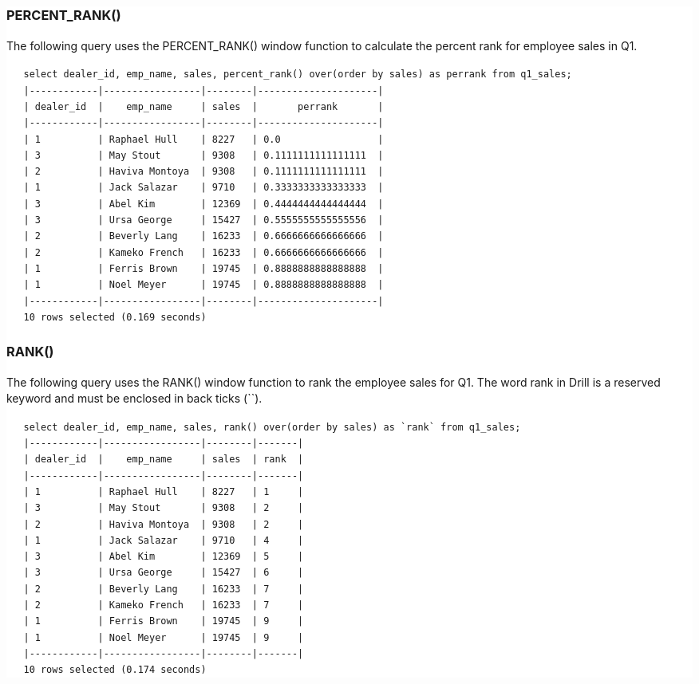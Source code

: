 
### PERCENT_RANK()  

The following query uses the PERCENT_RANK() window function to calculate the percent rank for employee sales in Q1.  

       select dealer_id, emp_name, sales, percent_rank() over(order by sales) as perrank from q1_sales; 
       |------------|-----------------|--------|---------------------|
       | dealer_id  |    emp_name     | sales  |       perrank       |
       |------------|-----------------|--------|---------------------|
       | 1          | Raphael Hull    | 8227   | 0.0                 |
       | 3          | May Stout       | 9308   | 0.1111111111111111  |
       | 2          | Haviva Montoya  | 9308   | 0.1111111111111111  |
       | 1          | Jack Salazar    | 9710   | 0.3333333333333333  |
       | 3          | Abel Kim        | 12369  | 0.4444444444444444  |
       | 3          | Ursa George     | 15427  | 0.5555555555555556  |
       | 2          | Beverly Lang    | 16233  | 0.6666666666666666  |
       | 2          | Kameko French   | 16233  | 0.6666666666666666  |
       | 1          | Ferris Brown    | 19745  | 0.8888888888888888  |
       | 1          | Noel Meyer      | 19745  | 0.8888888888888888  |
       |------------|-----------------|--------|---------------------|
       10 rows selected (0.169 seconds)

### RANK()  

The following query uses the RANK() window function to rank the employee sales for Q1. The word rank in Drill is a reserved keyword and must be enclosed in back ticks (``).
 
       select dealer_id, emp_name, sales, rank() over(order by sales) as `rank` from q1_sales;
       |------------|-----------------|--------|-------|
       | dealer_id  |    emp_name     | sales  | rank  |
       |------------|-----------------|--------|-------|
       | 1          | Raphael Hull    | 8227   | 1     |
       | 3          | May Stout       | 9308   | 2     |
       | 2          | Haviva Montoya  | 9308   | 2     |
       | 1          | Jack Salazar    | 9710   | 4     |
       | 3          | Abel Kim        | 12369  | 5     |
       | 3          | Ursa George     | 15427  | 6     |
       | 2          | Beverly Lang    | 16233  | 7     |
       | 2          | Kameko French   | 16233  | 7     |
       | 1          | Ferris Brown    | 19745  | 9     |
       | 1          | Noel Meyer      | 19745  | 9     |
       |------------|-----------------|--------|-------|
       10 rows selected (0.174 seconds)
